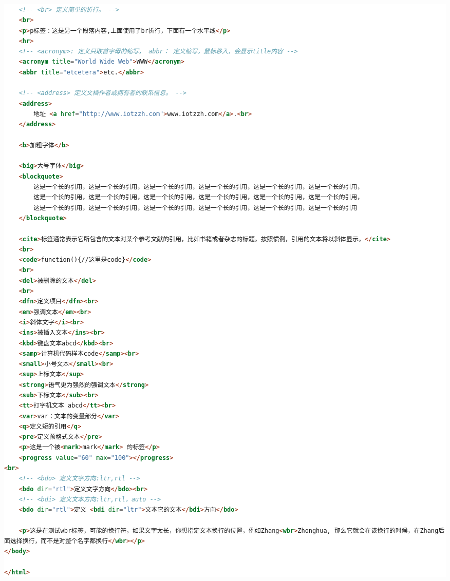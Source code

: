 ```html
    <!-- <br> 定义简单的折行。 -->
    <br>
    <p>p标签：这是另一个段落内容,上面使用了br折行，下面有一个水平线</p>
    <hr>
    <!-- <acronym>: 定义只取首字母的缩写， abbr： 定义缩写，鼠标移入，会显示title内容 -->
    <acronym title="World Wide Web">WWW</acronym>
    <abbr title="etcetera">etc.</abbr>

    <!-- <address> 定义文档作者或拥有者的联系信息。 -->
    <address>
        地址 <a href="http://www.iotzzh.com">www.iotzzh.com</a>.<br>
    </address>

    <b>加粗字体</b>

    <big>大号字体</big>
    <blockquote>
        这是一个长的引用，这是一个长的引用，这是一个长的引用，这是一个长的引用，这是一个长的引用，这是一个长的引用，
        这是一个长的引用，这是一个长的引用，这是一个长的引用，这是一个长的引用，这是一个长的引用，这是一个长的引用，
        这是一个长的引用，这是一个长的引用，这是一个长的引用，这是一个长的引用，这是一个长的引用，这是一个长的引用
    </blockquote>

    <cite>标签通常表示它所包含的文本对某个参考文献的引用，比如书籍或者杂志的标题。按照惯例，引用的文本将以斜体显示。</cite>
    <br>
    <code>function(){//这里是code}</code>
    <br>
    <del>被删除的文本</del>
    <br>
    <dfn>定义项目</dfn><br>
    <em>强调文本</em><br>
    <i>斜体文字</i><br>
    <ins>被插入文本</ins><br>
    <kbd>键盘文本abcd</kbd><br>
    <samp>计算机代码样本code</samp><br>
    <small>小号文本</small><br>
    <sup>上标文本</sup>
    <strong>语气更为强烈的强调文本</strong>
    <sub>下标文本</sub><br>
    <tt>打字机文本 abcd</tt><br>
    <var>var：文本的变量部分</var>
    <q>定义短的引用</q>
    <pre>定义预格式文本</pre>
    <p>这是一个被<mark>mark</mark> 的标签</p>
    <progress value="60" max="100"></progress>
<br>
    <!-- <bdo> 定义文字方向:ltr,rtl -->
    <bdo dir="rtl">定义文字方向</bdo><br>
    <!-- <bdi> 定义文本方向:ltr,rtl，auto -->
    <bdo dir="rtl">定义 <bdi dir="ltr">文本它的文本</bdi>方向</bdo>

    <p>这是在测试wbr标签，可能的换行符，如果文字太长，你想指定文本换行的位置，例如Zhang<wbr>Zhonghua, 那么它就会在该换行的时候，在Zhang后面选择换行，而不是对整个名字都换行</wbr></p>
</body>

</html>

```
